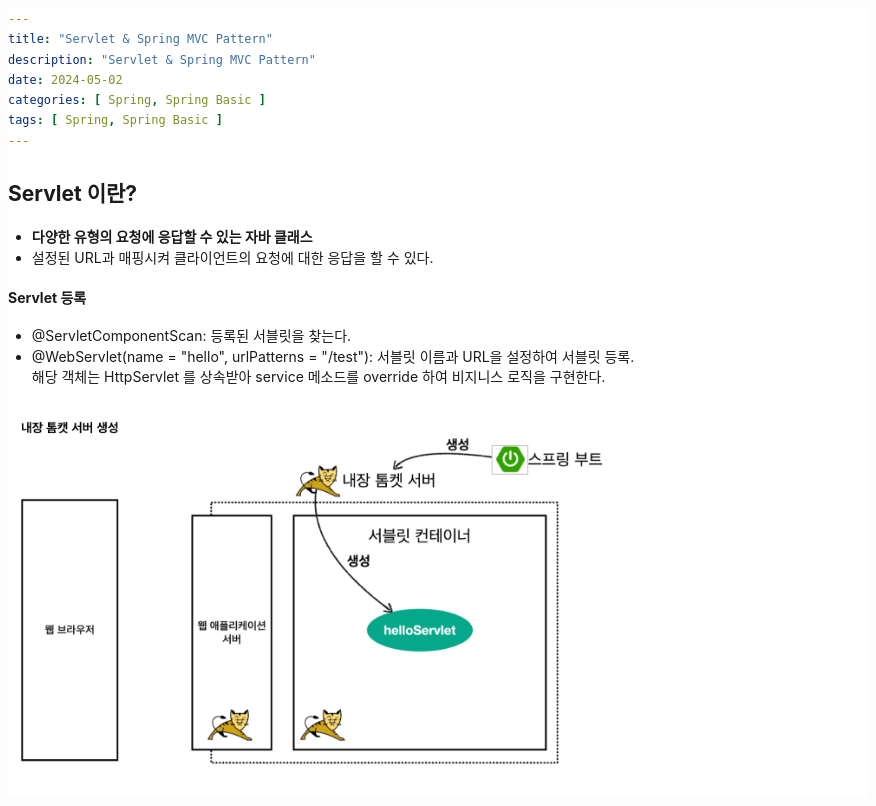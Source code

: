 ```yaml
---
title: "Servlet & Spring MVC Pattern"
description: "Servlet & Spring MVC Pattern"
date: 2024-05-02
categories: [ Spring, Spring Basic ]
tags: [ Spring, Spring Basic ]
---
```


## Servlet 이란?

- **다양한 유형의 요청에 응답할 수 있는 자바 클래스**
- 설정된 URL과 매핑시켜 클라이언트의 요청에 대한 응답을 할 수 있다. 

#### Servlet 등록

- @ServletComponentScan: 등록된 서블릿을 찾는다.    
- @WebServlet(name = "hello", urlPatterns = "/test"): 서블릿 이름과 URL을 설정하여 서블릿 등록.  
  해당 객체는 HttpServlet 를 상속받아 service 메소드를 override 하여 비지니스 로직을 구현한다. 
  
<img src="/assets/img/innerTomcat.png" width="600px">  
  